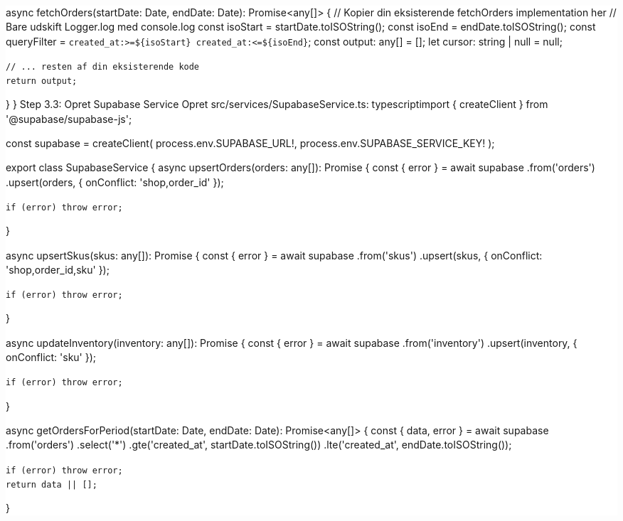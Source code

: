   async fetchOrders(startDate: Date, endDate: Date): Promise<any[]> {
    // Kopier din eksisterende fetchOrders implementation her
    // Bare udskift Logger.log med console.log
    const isoStart = startDate.toISOString();
    const isoEnd = endDate.toISOString();
    const queryFilter = `created_at:>=${isoStart} created_at:<=${isoEnd}`;
    const output: any[] = [];
    let cursor: string | null = null;

    // ... resten af din eksisterende kode
    return output;
  }
}
Step 3.3: Opret Supabase Service
Opret src/services/SupabaseService.ts:
typescriptimport { createClient } from '@supabase/supabase-js';

const supabase = createClient(
  process.env.SUPABASE_URL!,
  process.env.SUPABASE_SERVICE_KEY!
);

export class SupabaseService {
  async upsertOrders(orders: any[]): Promise<void> {
    const { error } = await supabase
      .from('orders')
      .upsert(orders, { onConflict: 'shop,order_id' });
    
    if (error) throw error;
  }

  async upsertSkus(skus: any[]): Promise<void> {
    const { error } = await supabase
      .from('skus')
      .upsert(skus, { onConflict: 'shop,order_id,sku' });
    
    if (error) throw error;
  }

  async updateInventory(inventory: any[]): Promise<void> {
    const { error } = await supabase
      .from('inventory')
      .upsert(inventory, { onConflict: 'sku' });
    
    if (error) throw error;
  }

  async getOrdersForPeriod(startDate: Date, endDate: Date): Promise<any[]> {
    const { data, error } = await supabase
      .from('orders')
      .select('*')
      .gte('created_at', startDate.toISOString())
      .lte('created_at', endDate.toISOString());
    
    if (error) throw error;
    return data || [];
  }
